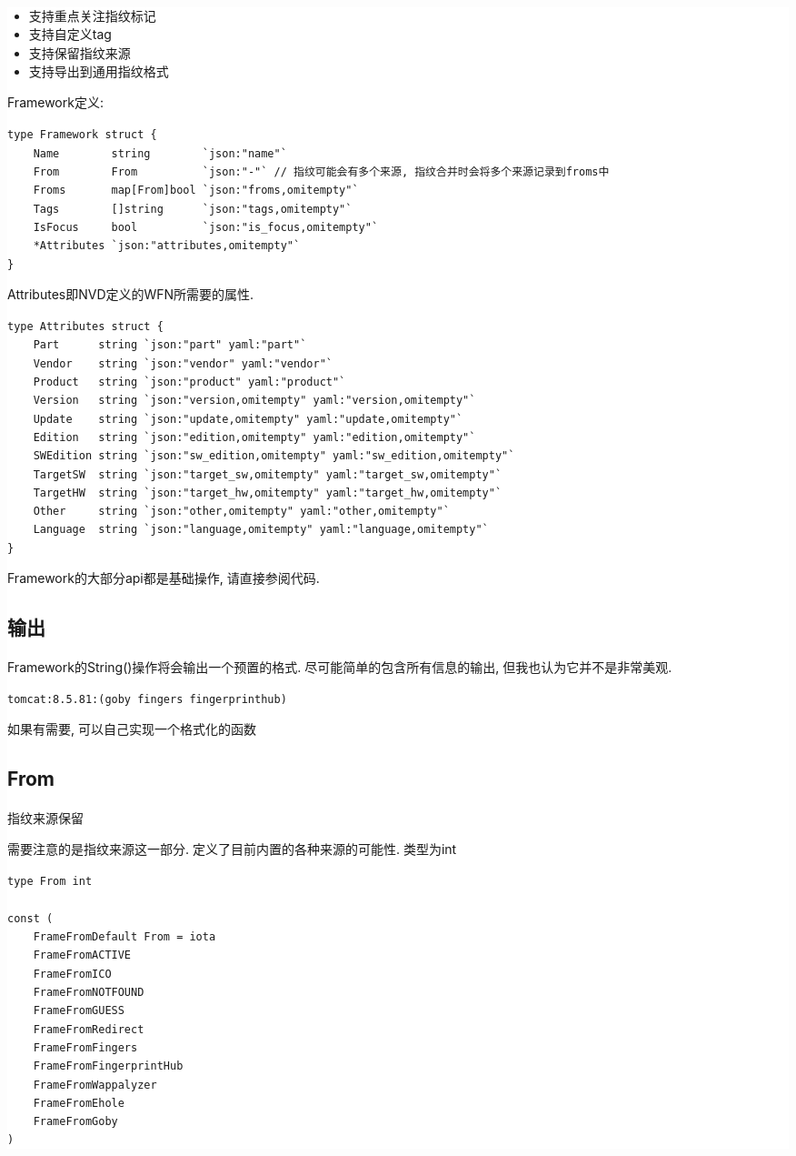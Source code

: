 * 支持重点关注指纹标记
* 支持自定义tag
* 支持保留指纹来源
* 支持导出到通用指纹格式

Framework定义:

```
type Framework struct {
    Name        string        `json:"name"`
    From        From          `json:"-"` // 指纹可能会有多个来源, 指纹合并时会将多个来源记录到froms中
    Froms       map[From]bool `json:"froms,omitempty"`
    Tags        []string      `json:"tags,omitempty"`
    IsFocus     bool          `json:"is_focus,omitempty"`
    *Attributes `json:"attributes,omitempty"`
}
```

Attributes即NVD定义的WFN所需要的属性. 
```
type Attributes struct {
	Part      string `json:"part" yaml:"part"`
	Vendor    string `json:"vendor" yaml:"vendor"`
	Product   string `json:"product" yaml:"product"`
	Version   string `json:"version,omitempty" yaml:"version,omitempty"`
	Update    string `json:"update,omitempty" yaml:"update,omitempty"`
	Edition   string `json:"edition,omitempty" yaml:"edition,omitempty"`
	SWEdition string `json:"sw_edition,omitempty" yaml:"sw_edition,omitempty"`
	TargetSW  string `json:"target_sw,omitempty" yaml:"target_sw,omitempty"`
	TargetHW  string `json:"target_hw,omitempty" yaml:"target_hw,omitempty"`
	Other     string `json:"other,omitempty" yaml:"other,omitempty"`
	Language  string `json:"language,omitempty" yaml:"language,omitempty"`
}
```

Framework的大部分api都是基础操作, 请直接参阅代码. 

## 输出

Framework的String()操作将会输出一个预置的格式.  尽可能简单的包含所有信息的输出, 但我也认为它并不是非常美观.

`tomcat:8.5.81:(goby fingers fingerprinthub)`

如果有需要, 可以自己实现一个格式化的函数

## From

指纹来源保留

需要注意的是指纹来源这一部分.  定义了目前内置的各种来源的可能性.  类型为int

```
type From int

const (
	FrameFromDefault From = iota
	FrameFromACTIVE
	FrameFromICO
	FrameFromNOTFOUND
	FrameFromGUESS
	FrameFromRedirect
	FrameFromFingers
	FrameFromFingerprintHub
	FrameFromWappalyzer
	FrameFromEhole
	FrameFromGoby
)
```